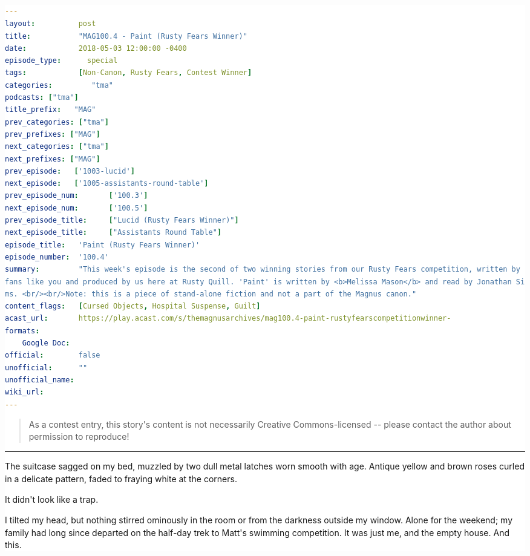 ```yaml
---
layout:          post
title:           "MAG100.4 - Paint (Rusty Fears Winner)"
date:            2018-05-03 12:00:00 -0400
episode_type:      special
tags:            [Non-Canon, Rusty Fears, Contest Winner]
categories:			"tma"
podcasts: ["tma"]
title_prefix:	"MAG"
prev_categories: ["tma"]
prev_prefixes: ["MAG"]
next_categories: ["tma"]
next_prefixes: ["MAG"]
prev_episode:   ['1003-lucid']
next_episode:   ['1005-assistants-round-table']
prev_episode_num:		['100.3']
next_episode_num:		['100.5']
prev_episode_title:		["Lucid (Rusty Fears Winner)"]
next_episode_title:		["Assistants Round Table"]
episode_title:   'Paint (Rusty Fears Winner)'
episode_number:  '100.4'
summary:         "This week's episode is the second of two winning stories from our Rusty Fears competition, written by fans like you and produced by us here at Rusty Quill. 'Paint' is written by <b>Melissa Mason</b> and read by Jonathan Sims. <br/><br/>Note: this is a piece of stand-alone fiction and not a part of the Magnus canon."
content_flags:   [Cursed Objects, Hospital Suspense, Guilt]
acast_url:       https://play.acast.com/s/themagnusarchives/mag100.4-paint-rustyfearscompetitionwinner-
formats: 
    Google Doc: 
official:        false
unofficial:      ""
unofficial_name:
wiki_url:        
---
```


> As a contest entry, this story's content is not necessarily Creative Commons-licensed -- please contact the author about permission to reproduce!


------


The suitcase sagged on my bed, muzzled by two dull metal latches worn smooth with age. Antique yellow and brown roses curled in a delicate pattern, faded to fraying white at the corners.

It didn't look like a trap.

I tilted my head, but nothing stirred ominously in the room or from the darkness outside my window. Alone for the weekend; my family had long since departed on the half-day trek to Matt's swimming competition. It was just me, and the empty house. And this.
